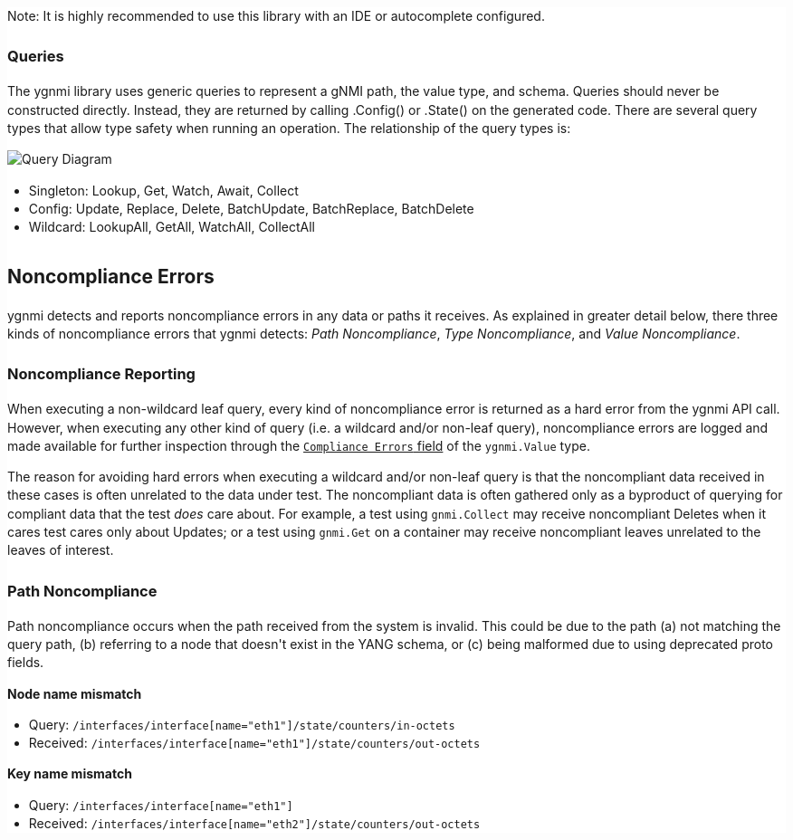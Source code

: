 Note: It is highly recommended to use this library with an IDE or autocomplete configured.

### Queries

The ygnmi library uses generic queries to represent a gNMI path, the value type, and schema. Queries should never be constructed directly.
Instead, they are returned by calling .Config() or .State() on the generated code. There are several query types that allow type safety when running an operation.
The relationship of the query types is:

![Query Diagram](doc/queries.svg)

* Singleton: Lookup, Get, Watch, Await, Collect
* Config: Update, Replace, Delete, BatchUpdate, BatchReplace, BatchDelete
* Wildcard: LookupAll, GetAll, WatchAll, CollectAll

## Noncompliance Errors

ygnmi detects and reports noncompliance errors in any data or paths it receives.
As explained in greater detail below, there three kinds of noncompliance errors
that ygnmi detects: *Path Noncompliance*, *Type Noncompliance*, and *Value
Noncompliance*.

### Noncompliance Reporting

When executing a non-wildcard leaf query, every kind of noncompliance error is
returned as a hard error from the ygnmi API call. However, when executing any
other kind of query (i.e. a wildcard and/or non-leaf query), noncompliance
errors are logged and made available for further inspection through the
[`Compliance Errors` field](https://github.com/openconfig/ygnmi/blob/fc0ed1e49141ed7de0666c610906697d2f025d7f/ygnmi/ygnmi.go#L95)
of the `ygnmi.Value` type.

The reason for avoiding hard errors when executing a wildcard and/or non-leaf
query is that the noncompliant data received in these cases is often unrelated
to the data under test. The noncompliant data is often gathered only as a
byproduct of querying for compliant data that the test *does* care about. For
example, a test using `gnmi.Collect` may receive noncompliant Deletes when it
cares test cares only about Updates; or a test using `gnmi.Get` on a container
may receive noncompliant leaves unrelated to the leaves of interest.

### Path Noncompliance

Path noncompliance occurs when the path received from the system is invalid.
This could be due to the path (a) not matching the query path, (b) referring to
a node that doesn't exist in the YANG schema, or (c) being malformed due to
using deprecated proto fields.

**Node name mismatch**
* Query: `/interfaces/interface[name="eth1"]/state/counters/in-octets`
* Received: `/interfaces/interface[name="eth1"]/state/counters/out-octets`

**Key name mismatch**
* Query: `/interfaces/interface[name="eth1"]`
* Received: `/interfaces/interface[name="eth2"]/state/counters/out-octets`
